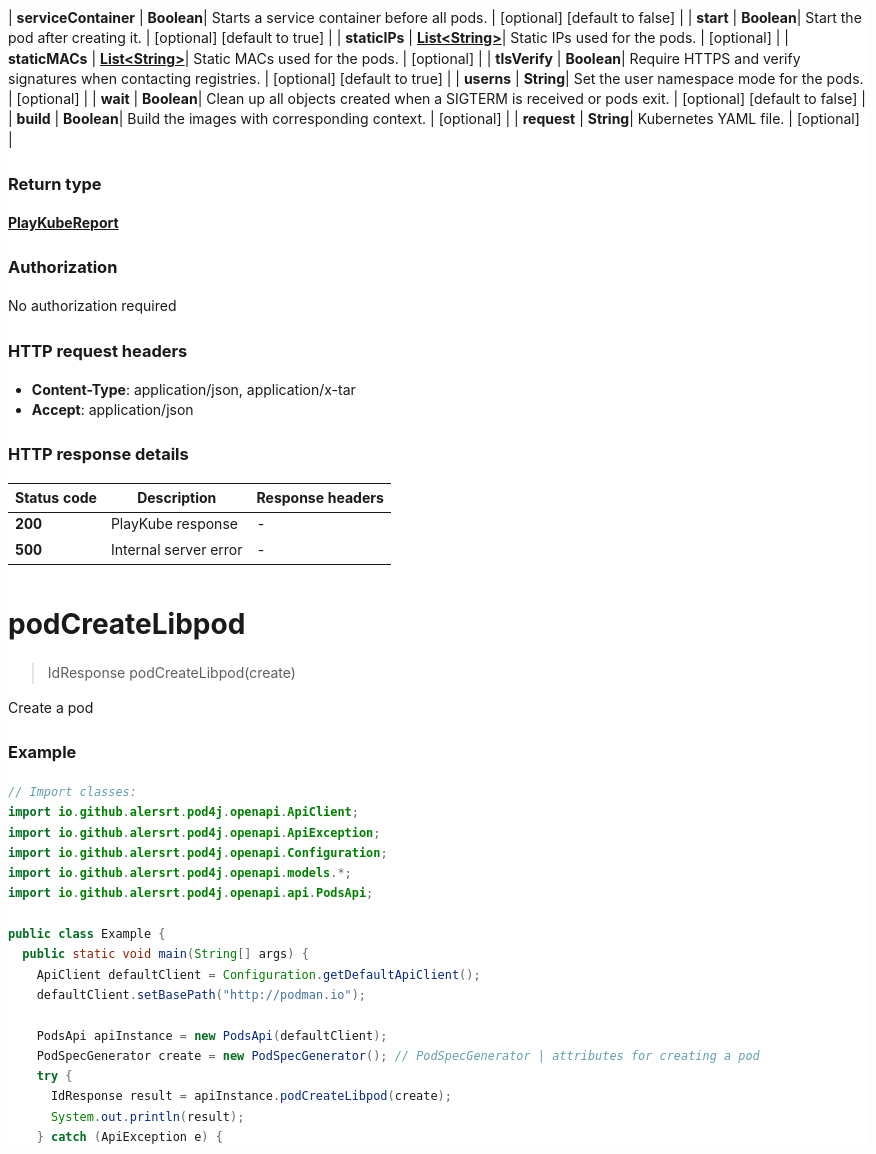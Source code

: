 | **serviceContainer** | **Boolean**| Starts a service container before all pods. | [optional] [default to false] |
| **start** | **Boolean**| Start the pod after creating it. | [optional] [default to true] |
| **staticIPs** | [**List&lt;String&gt;**](String.md)| Static IPs used for the pods. | [optional] |
| **staticMACs** | [**List&lt;String&gt;**](String.md)| Static MACs used for the pods. | [optional] |
| **tlsVerify** | **Boolean**| Require HTTPS and verify signatures when contacting registries. | [optional] [default to true] |
| **userns** | **String**| Set the user namespace mode for the pods. | [optional] |
| **wait** | **Boolean**| Clean up all objects created when a SIGTERM is received or pods exit. | [optional] [default to false] |
| **build** | **Boolean**| Build the images with corresponding context. | [optional] |
| **request** | **String**| Kubernetes YAML file. | [optional] |

### Return type

[**PlayKubeReport**](PlayKubeReport.md)

### Authorization

No authorization required

### HTTP request headers

 - **Content-Type**: application/json, application/x-tar
 - **Accept**: application/json

### HTTP response details
| Status code | Description | Response headers |
|-------------|-------------|------------------|
| **200** | PlayKube response |  -  |
| **500** | Internal server error |  -  |

<a id="podCreateLibpod"></a>
# **podCreateLibpod**
> IdResponse podCreateLibpod(create)

Create a pod

### Example
```java
// Import classes:
import io.github.alersrt.pod4j.openapi.ApiClient;
import io.github.alersrt.pod4j.openapi.ApiException;
import io.github.alersrt.pod4j.openapi.Configuration;
import io.github.alersrt.pod4j.openapi.models.*;
import io.github.alersrt.pod4j.openapi.api.PodsApi;

public class Example {
  public static void main(String[] args) {
    ApiClient defaultClient = Configuration.getDefaultApiClient();
    defaultClient.setBasePath("http://podman.io");

    PodsApi apiInstance = new PodsApi(defaultClient);
    PodSpecGenerator create = new PodSpecGenerator(); // PodSpecGenerator | attributes for creating a pod
    try {
      IdResponse result = apiInstance.podCreateLibpod(create);
      System.out.println(result);
    } catch (ApiException e) {
```